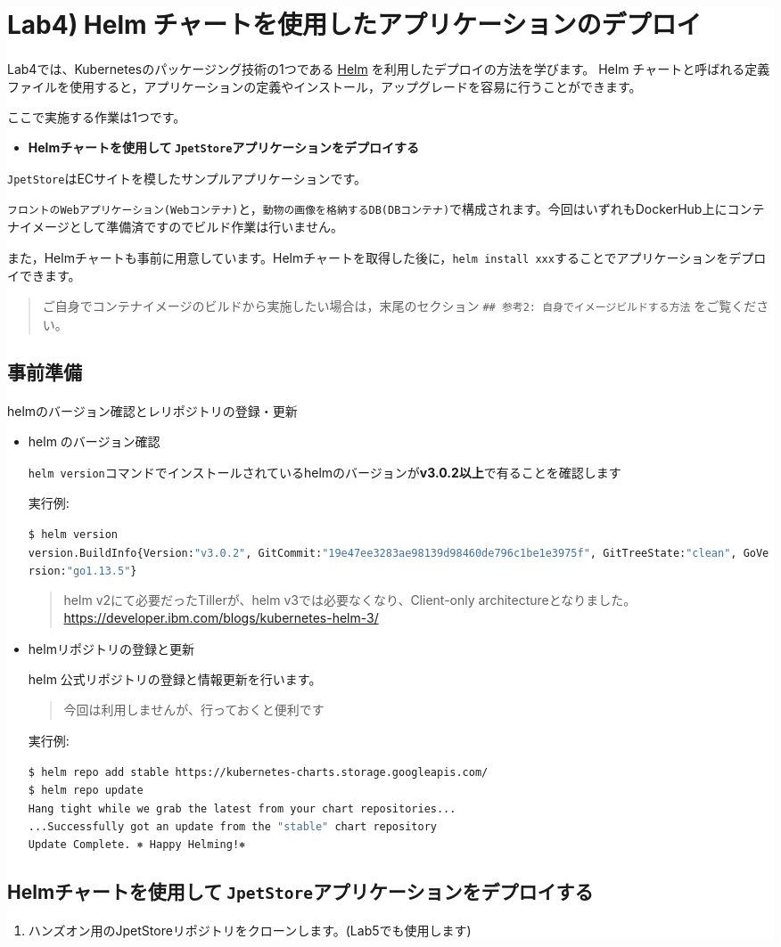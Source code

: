 # Lab4) Helm チャートを使用したアプリケーションのデプロイ

Lab4では、Kubernetesのパッケージング技術の1つである [Helm](https://helm.sh/) を利用したデプロイの方法を学びます。
Helm チャートと呼ばれる定義ファイルを使用すると，アプリケーションの定義やインストール，アップグレードを容易に行うことができます。

ここで実施する作業は1つです。

- **Helmチャートを使用して `JpetStore`アプリケーションをデプロイする**

`JpetStore`はECサイトを模したサンプルアプリケーションです。

`フロントのWebアプリケーション(Webコンテナ)`と，`動物の画像を格納するDB(DBコンテナ)`で構成されます。今回はいずれもDockerHub上にコンテナイメージとして準備済ですのでビルド作業は行いません。

また，Helmチャートも事前に用意しています。Helmチャートを取得した後に，`helm install xxx`することでアプリケーションをデプロイできます。

> ご自身でコンテナイメージのビルドから実施したい場合は，末尾のセクション `## 参考2: 自身でイメージビルドする方法` をご覧ください。


## 事前準備

helmのバージョン確認とレリポジトリの登録・更新

* helm のバージョン確認

    `helm version`コマンドでインストールされているhelmのバージョンが**v3.0.2以上**で有ることを確認します

    実行例:
    ```bash
    $ helm version
    version.BuildInfo{Version:"v3.0.2", GitCommit:"19e47ee3283ae98139d98460de796c1be1e3975f", GitTreeState:"clean", GoVersion:"go1.13.5"}
    ```

    > helm v2にて必要だったTillerが、helm v3では必要なくなり、Client-only architectureとなりました。
    > https://developer.ibm.com/blogs/kubernetes-helm-3/


* helmリポジトリの登録と更新

    helm 公式リポジトリの登録と情報更新を行います。
    > 今回は利用しませんが、行っておくと便利です

    実行例:
    ```bash
    $ helm repo add stable https://kubernetes-charts.storage.googleapis.com/
    $ helm repo update
    Hang tight while we grab the latest from your chart repositories...
    ...Successfully got an update from the "stable" chart repository
    Update Complete. ⎈ Happy Helming!⎈
    ```


## Helmチャートを使用して `JpetStore`アプリケーションをデプロイする

1. ハンズオン用のJpetStoreリポジトリをクローンします。(Lab5でも使用します)
